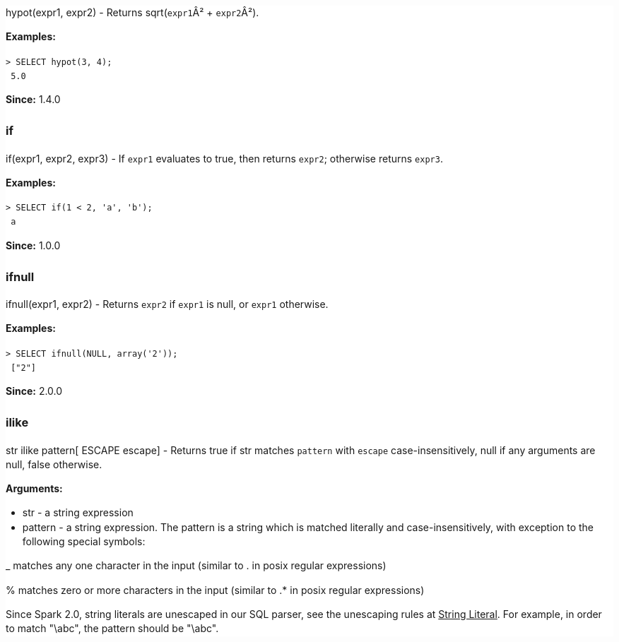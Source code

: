 hypot(expr1, expr2) - Returns sqrt(`expr1`Â² + `expr2`Â²).

**Examples:**
    
    
    > SELECT hypot(3, 4);
     5.0
    

**Since:** 1.4.0

  


### if

if(expr1, expr2, expr3) - If `expr1` evaluates to true, then returns `expr2`; otherwise returns `expr3`.

**Examples:**
    
    
    > SELECT if(1 < 2, 'a', 'b');
     a
    

**Since:** 1.0.0

  


### ifnull

ifnull(expr1, expr2) - Returns `expr2` if `expr1` is null, or `expr1` otherwise.

**Examples:**
    
    
    > SELECT ifnull(NULL, array('2'));
     ["2"]
    

**Since:** 2.0.0

  


### ilike

str ilike pattern[ ESCAPE escape] - Returns true if str matches `pattern` with `escape` case-insensitively, null if any arguments are null, false otherwise.

**Arguments:**

  * str - a string expression
  * pattern - a string expression. The pattern is a string which is matched literally and case-insensitively, with exception to the following special symbols:  
  
_ matches any one character in the input (similar to . in posix regular expressions)  
  
% matches zero or more characters in the input (similar to .* in posix regular expressions)  
  
Since Spark 2.0, string literals are unescaped in our SQL parser, see the unescaping rules at [String Literal](https://spark.apache.org/docs/latest/sql-ref-literals.html#string-literal). For example, in order to match "\abc", the pattern should be "\abc".  
  